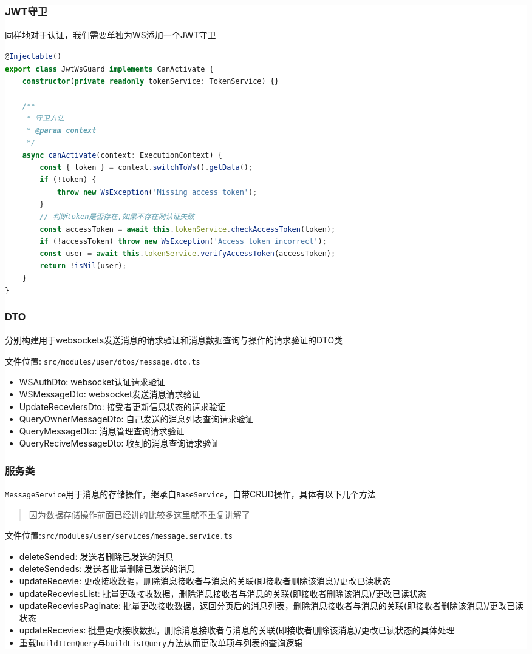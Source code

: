 

### JWT守卫[](https://3rcd.com/wiki/nestjs-practise/chapter11#jwt守卫)

同样地对于认证，我们需要单独为WS添加一个JWT守卫

```typescript
@Injectable()
export class JwtWsGuard implements CanActivate {
    constructor(private readonly tokenService: TokenService) {}

    /**
     * 守卫方法
     * @param context
     */
    async canActivate(context: ExecutionContext) {
        const { token } = context.switchToWs().getData();
        if (!token) {
            throw new WsException('Missing access token');
        }
        // 判断token是否存在,如果不存在则认证失败
        const accessToken = await this.tokenService.checkAccessToken(token);
        if (!accessToken) throw new WsException('Access token incorrect');
        const user = await this.tokenService.verifyAccessToken(accessToken);
        return !isNil(user);
    }
}
```



### DTO[](https://3rcd.com/wiki/nestjs-practise/chapter11#dto)

分别构建用于websockets发送消息的请求验证和消息数据查询与操作的请求验证的DTO类

文件位置: `src/modules/user/dtos/message.dto.ts`

- WSAuthDto: websocket认证请求验证
- WSMessageDto: websocket发送消息请求验证
- UpdateReceviersDto: 接受者更新信息状态的请求验证
- QueryOwnerMessageDto: 自己发送的消息列表查询请求验证
- QueryMessageDto: 消息管理查询请求验证
- QueryReciveMessageDto: 收到的消息查询请求验证

### 服务类[](https://3rcd.com/wiki/nestjs-practise/chapter11#服务类)

`MessageService`用于消息的存储操作，继承自`BaseService`，自带CRUD操作，具体有以下几个方法

> 因为数据存储操作前面已经讲的比较多这里就不重复讲解了

文件位置:`src/modules/user/services/message.service.ts`

- deleteSended: 发送者删除已发送的消息
- deleteSendeds: 发送者批量删除已发送的消息
- updateRecevie: 更改接收数据，删除消息接收者与消息的关联(即接收者删除该消息)/更改已读状态
- updateReceviesList: 批量更改接收数据，删除消息接收者与消息的关联(即接收者删除该消息)/更改已读状态
- updateReceviesPaginate: 批量更改接收数据，返回分页后的消息列表，删除消息接收者与消息的关联(即接收者删除该消息)/更改已读状态
- updateRecevies: 批量更改接收数据，删除消息接收者与消息的关联(即接收者删除该消息)/更改已读状态的具体处理
- 重载`buildItemQuery`与`buildListQuery`方法从而更改单项与列表的查询逻辑
